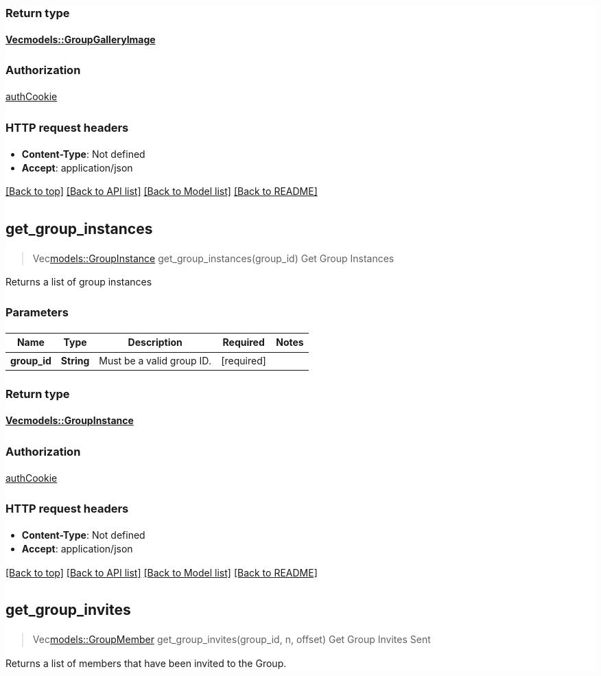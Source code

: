 ### Return type

[**Vec<models::GroupGalleryImage>**](GroupGalleryImage.md)

### Authorization

[authCookie](../README.md#authCookie)

### HTTP request headers

- **Content-Type**: Not defined
- **Accept**: application/json

[[Back to top]](#) [[Back to API list]](../README.md#documentation-for-api-endpoints) [[Back to Model list]](../README.md#documentation-for-models) [[Back to README]](../README.md)


## get_group_instances

> Vec<models::GroupInstance> get_group_instances(group_id)
Get Group Instances

Returns a list of group instances

### Parameters


Name | Type | Description  | Required | Notes
------------- | ------------- | ------------- | ------------- | -------------
**group_id** | **String** | Must be a valid group ID. | [required] |

### Return type

[**Vec<models::GroupInstance>**](GroupInstance.md)

### Authorization

[authCookie](../README.md#authCookie)

### HTTP request headers

- **Content-Type**: Not defined
- **Accept**: application/json

[[Back to top]](#) [[Back to API list]](../README.md#documentation-for-api-endpoints) [[Back to Model list]](../README.md#documentation-for-models) [[Back to README]](../README.md)


## get_group_invites

> Vec<models::GroupMember> get_group_invites(group_id, n, offset)
Get Group Invites Sent

Returns a list of members that have been invited to the Group.
